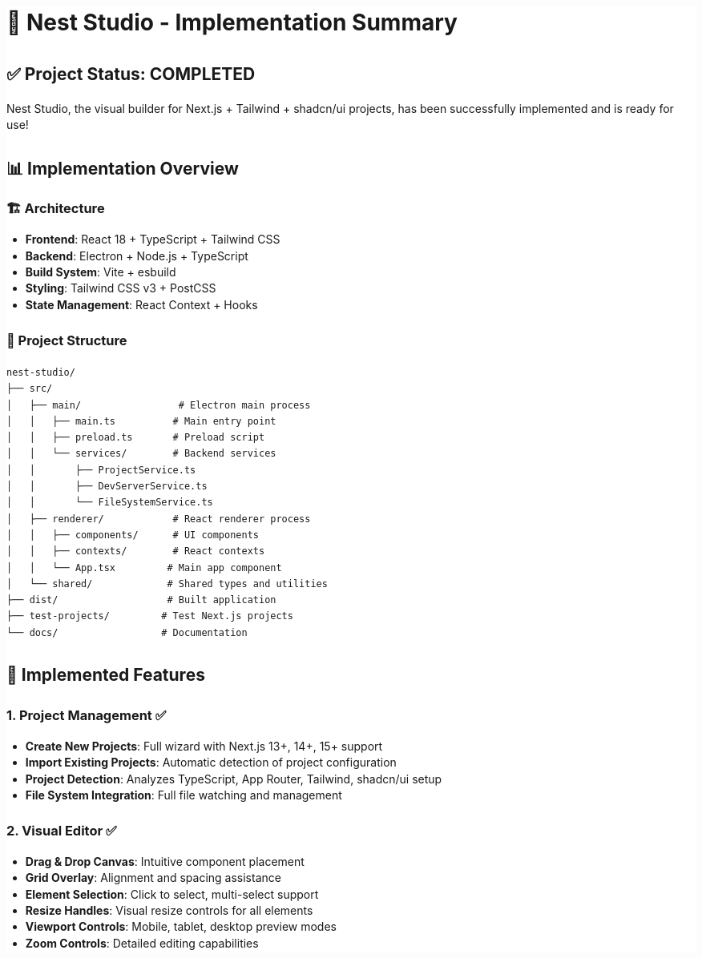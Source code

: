 # 🎉 Nest Studio - Implementation Summary

## ✅ **Project Status: COMPLETED**

Nest Studio, the visual builder for Next.js + Tailwind + shadcn/ui projects, has been successfully implemented and is ready for use!

## 📊 **Implementation Overview**

### **🏗️ Architecture**
- **Frontend**: React 18 + TypeScript + Tailwind CSS
- **Backend**: Electron + Node.js + TypeScript
- **Build System**: Vite + esbuild
- **Styling**: Tailwind CSS v3 + PostCSS
- **State Management**: React Context + Hooks

### **📁 Project Structure**
```
nest-studio/
├── src/
│   ├── main/                 # Electron main process
│   │   ├── main.ts          # Main entry point
│   │   ├── preload.ts       # Preload script
│   │   └── services/        # Backend services
│   │       ├── ProjectService.ts
│   │       ├── DevServerService.ts
│   │       └── FileSystemService.ts
│   ├── renderer/            # React renderer process
│   │   ├── components/      # UI components
│   │   ├── contexts/        # React contexts
│   │   └── App.tsx         # Main app component
│   └── shared/             # Shared types and utilities
├── dist/                   # Built application
├── test-projects/         # Test Next.js projects
└── docs/                  # Documentation
```

## 🚀 **Implemented Features**

### **1. Project Management** ✅
- **Create New Projects**: Full wizard with Next.js 13+, 14+, 15+ support
- **Import Existing Projects**: Automatic detection of project configuration
- **Project Detection**: Analyzes TypeScript, App Router, Tailwind, shadcn/ui setup
- **File System Integration**: Full file watching and management

### **2. Visual Editor** ✅
- **Drag & Drop Canvas**: Intuitive component placement
- **Grid Overlay**: Alignment and spacing assistance
- **Element Selection**: Click to select, multi-select support
- **Resize Handles**: Visual resize controls for all elements
- **Viewport Controls**: Mobile, tablet, desktop preview modes
- **Zoom Controls**: Detailed editing capabilities
